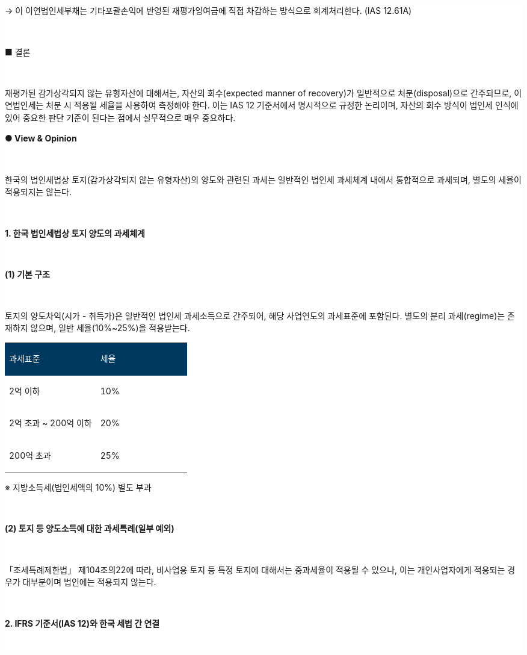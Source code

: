 → 이 이연법인세부채는 기타포괄손익에 반영된 재평가잉여금에 직접 차감하는 방식으로 회계처리한다. (IAS 12.61A)

​

■ 결론

​

재평가된 감가상각되지 않는 유형자산에 대해서는, 자산의 회수(expected manner of recovery)가 일반적으로 처분(disposal)으로 간주되므로, 이연법인세는 처분 시 적용될 세율을 사용하여 측정해야 한다. 이는 IAS 12 기준서에서 명시적으로 규정한 논리이며, 자산의 회수 방식이 법인세 인식에 있어 중요한 판단 기준이 된다는 점에서 실무적으로 매우 중요하다.

**● View & Opinion**

​

한국의 법인세법상 토지(감가상각되지 않는 유형자산)의 양도와 관련된 과세는 일반적인 법인세 과세체계 내에서 통합적으로 과세되며, 별도의 세율이 적용되지는 않는다.

​

**1\. 한국 법인세법상 토지 양도의 과세체계**

**​**

**(1) 기본 구조**

​

토지의 양도차익(시가 - 취득가)은 일반적인 법인세 과세소득으로 간주되어, 해당 사업연도의 과세표준에 포함된다. 별도의 분리 과세(regime)는 존재하지 않으며, 일반 세율(10%~25%)을 적용받는다.

<table style=""><tbody><tr><td colspan="1" rowspan="1" style="width: 50.0%; height: 40.0px;  background-color: #003960;"><div><p style=""><span style="color:#ffffff;">과세표준</span></p></div></td><td colspan="1" rowspan="1" style="width: 50.0%; height: 40.0px;  background-color: #003960;"><div><p style=""><span style="color:#ffffff;">세율</span></p></div></td></tr><tr><td colspan="1" rowspan="1" style="width: 50.0%; height: 40.0px;  "><div><p style=""><span style="">2억 이하</span></p></div></td><td colspan="1" rowspan="1" style="width: 50.0%; height: 40.0px;  "><div><p style=""><span style="">10%</span></p></div></td></tr><tr><td colspan="1" rowspan="1" style="width: 50.0%; height: 40.0px;  "><div><p style=""><span style="">2억 초과 ~ 200억 이하</span></p></div></td><td colspan="1" rowspan="1" style="width: 50.0%; height: 40.0px;  "><div><p style=""><span style="">20%</span></p></div></td></tr><tr><td colspan="1" rowspan="1" style="width: 50.0%; height: 40.0px;  "><div><p style=""><span style="">200억 초과</span></p></div></td><td colspan="1" rowspan="1" style="width: 50.0%; height: 40.0px;  "><div><p style=""><span style="">25%</span></p></div></td></tr></tbody></table>

※ 지방소득세(법인세액의 10%) 별도 부과

​

**(2) 토지 등 양도소득에 대한 과세특례(일부 예외)**

​

「조세특례제한법」 제104조의22에 따라, 비사업용 토지 등 특정 토지에 대해서는 중과세율이 적용될 수 있으나, 이는 개인사업자에게 적용되는 경우가 대부분이며 법인에는 적용되지 않는다.

​

**2\. IFRS 기준서(IAS 12)와 한국 세법 간 연결**

​
